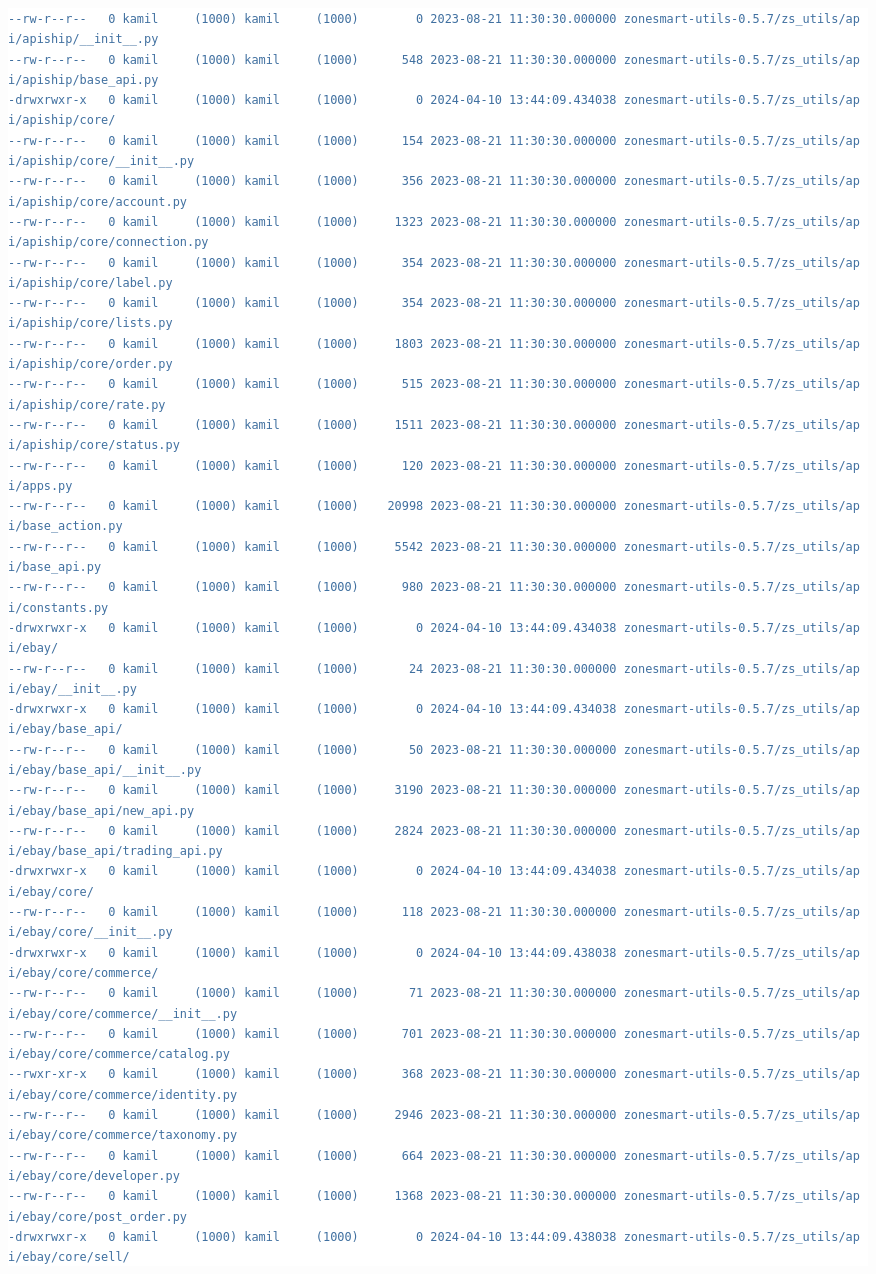 ```diff
--rw-r--r--   0 kamil     (1000) kamil     (1000)        0 2023-08-21 11:30:30.000000 zonesmart-utils-0.5.7/zs_utils/api/apiship/__init__.py
--rw-r--r--   0 kamil     (1000) kamil     (1000)      548 2023-08-21 11:30:30.000000 zonesmart-utils-0.5.7/zs_utils/api/apiship/base_api.py
-drwxrwxr-x   0 kamil     (1000) kamil     (1000)        0 2024-04-10 13:44:09.434038 zonesmart-utils-0.5.7/zs_utils/api/apiship/core/
--rw-r--r--   0 kamil     (1000) kamil     (1000)      154 2023-08-21 11:30:30.000000 zonesmart-utils-0.5.7/zs_utils/api/apiship/core/__init__.py
--rw-r--r--   0 kamil     (1000) kamil     (1000)      356 2023-08-21 11:30:30.000000 zonesmart-utils-0.5.7/zs_utils/api/apiship/core/account.py
--rw-r--r--   0 kamil     (1000) kamil     (1000)     1323 2023-08-21 11:30:30.000000 zonesmart-utils-0.5.7/zs_utils/api/apiship/core/connection.py
--rw-r--r--   0 kamil     (1000) kamil     (1000)      354 2023-08-21 11:30:30.000000 zonesmart-utils-0.5.7/zs_utils/api/apiship/core/label.py
--rw-r--r--   0 kamil     (1000) kamil     (1000)      354 2023-08-21 11:30:30.000000 zonesmart-utils-0.5.7/zs_utils/api/apiship/core/lists.py
--rw-r--r--   0 kamil     (1000) kamil     (1000)     1803 2023-08-21 11:30:30.000000 zonesmart-utils-0.5.7/zs_utils/api/apiship/core/order.py
--rw-r--r--   0 kamil     (1000) kamil     (1000)      515 2023-08-21 11:30:30.000000 zonesmart-utils-0.5.7/zs_utils/api/apiship/core/rate.py
--rw-r--r--   0 kamil     (1000) kamil     (1000)     1511 2023-08-21 11:30:30.000000 zonesmart-utils-0.5.7/zs_utils/api/apiship/core/status.py
--rw-r--r--   0 kamil     (1000) kamil     (1000)      120 2023-08-21 11:30:30.000000 zonesmart-utils-0.5.7/zs_utils/api/apps.py
--rw-r--r--   0 kamil     (1000) kamil     (1000)    20998 2023-08-21 11:30:30.000000 zonesmart-utils-0.5.7/zs_utils/api/base_action.py
--rw-r--r--   0 kamil     (1000) kamil     (1000)     5542 2023-08-21 11:30:30.000000 zonesmart-utils-0.5.7/zs_utils/api/base_api.py
--rw-r--r--   0 kamil     (1000) kamil     (1000)      980 2023-08-21 11:30:30.000000 zonesmart-utils-0.5.7/zs_utils/api/constants.py
-drwxrwxr-x   0 kamil     (1000) kamil     (1000)        0 2024-04-10 13:44:09.434038 zonesmart-utils-0.5.7/zs_utils/api/ebay/
--rw-r--r--   0 kamil     (1000) kamil     (1000)       24 2023-08-21 11:30:30.000000 zonesmart-utils-0.5.7/zs_utils/api/ebay/__init__.py
-drwxrwxr-x   0 kamil     (1000) kamil     (1000)        0 2024-04-10 13:44:09.434038 zonesmart-utils-0.5.7/zs_utils/api/ebay/base_api/
--rw-r--r--   0 kamil     (1000) kamil     (1000)       50 2023-08-21 11:30:30.000000 zonesmart-utils-0.5.7/zs_utils/api/ebay/base_api/__init__.py
--rw-r--r--   0 kamil     (1000) kamil     (1000)     3190 2023-08-21 11:30:30.000000 zonesmart-utils-0.5.7/zs_utils/api/ebay/base_api/new_api.py
--rw-r--r--   0 kamil     (1000) kamil     (1000)     2824 2023-08-21 11:30:30.000000 zonesmart-utils-0.5.7/zs_utils/api/ebay/base_api/trading_api.py
-drwxrwxr-x   0 kamil     (1000) kamil     (1000)        0 2024-04-10 13:44:09.434038 zonesmart-utils-0.5.7/zs_utils/api/ebay/core/
--rw-r--r--   0 kamil     (1000) kamil     (1000)      118 2023-08-21 11:30:30.000000 zonesmart-utils-0.5.7/zs_utils/api/ebay/core/__init__.py
-drwxrwxr-x   0 kamil     (1000) kamil     (1000)        0 2024-04-10 13:44:09.438038 zonesmart-utils-0.5.7/zs_utils/api/ebay/core/commerce/
--rw-r--r--   0 kamil     (1000) kamil     (1000)       71 2023-08-21 11:30:30.000000 zonesmart-utils-0.5.7/zs_utils/api/ebay/core/commerce/__init__.py
--rw-r--r--   0 kamil     (1000) kamil     (1000)      701 2023-08-21 11:30:30.000000 zonesmart-utils-0.5.7/zs_utils/api/ebay/core/commerce/catalog.py
--rwxr-xr-x   0 kamil     (1000) kamil     (1000)      368 2023-08-21 11:30:30.000000 zonesmart-utils-0.5.7/zs_utils/api/ebay/core/commerce/identity.py
--rw-r--r--   0 kamil     (1000) kamil     (1000)     2946 2023-08-21 11:30:30.000000 zonesmart-utils-0.5.7/zs_utils/api/ebay/core/commerce/taxonomy.py
--rw-r--r--   0 kamil     (1000) kamil     (1000)      664 2023-08-21 11:30:30.000000 zonesmart-utils-0.5.7/zs_utils/api/ebay/core/developer.py
--rw-r--r--   0 kamil     (1000) kamil     (1000)     1368 2023-08-21 11:30:30.000000 zonesmart-utils-0.5.7/zs_utils/api/ebay/core/post_order.py
-drwxrwxr-x   0 kamil     (1000) kamil     (1000)        0 2024-04-10 13:44:09.438038 zonesmart-utils-0.5.7/zs_utils/api/ebay/core/sell/
```